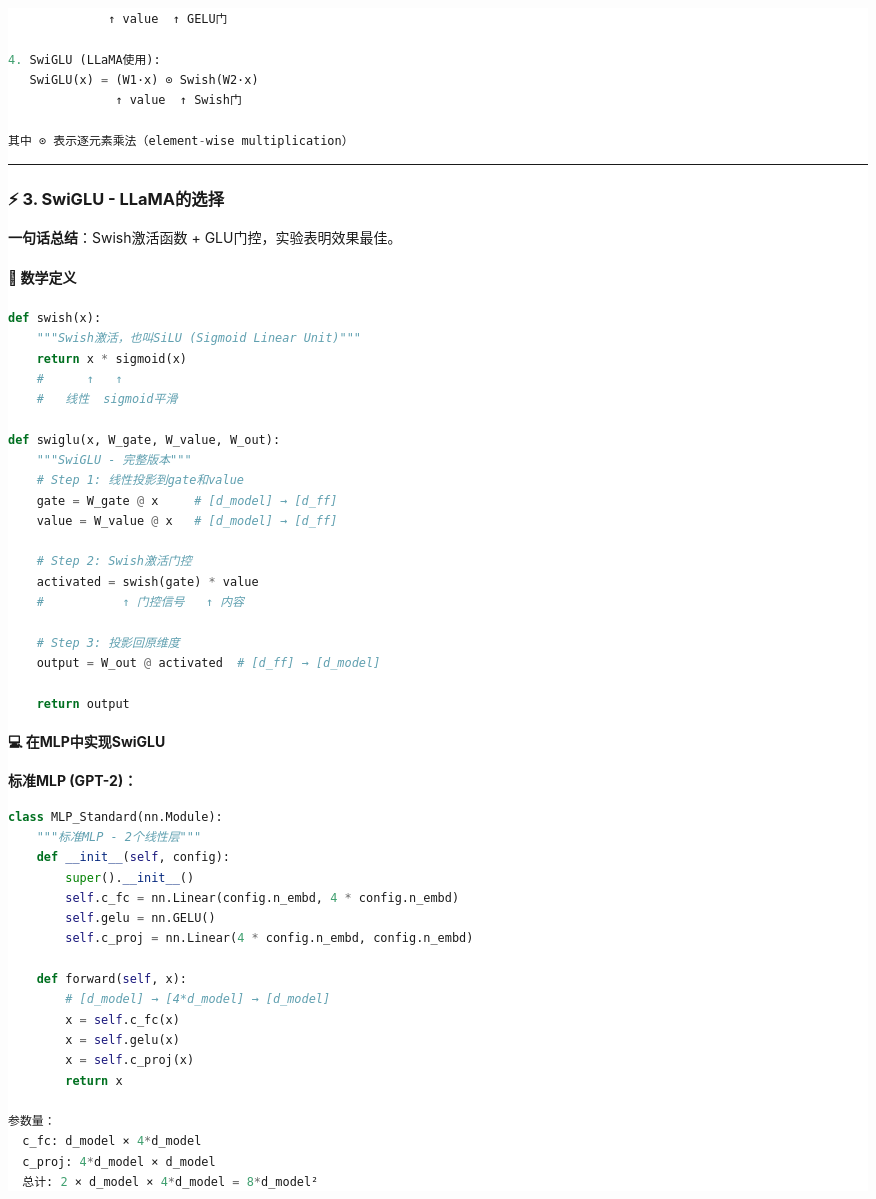 ```python
              ↑ value  ↑ GELU门
   
4. SwiGLU (LLaMA使用):
   SwiGLU(x) = (W1·x) ⊙ Swish(W2·x)
               ↑ value  ↑ Swish门

其中 ⊙ 表示逐元素乘法（element-wise multiplication）
```

---

### ⚡ 3. SwiGLU - LLaMA的选择

**一句话总结**：Swish激活函数 + GLU门控，实验表明效果最佳。

#### 🔢 数学定义

```python
def swish(x):
    """Swish激活，也叫SiLU (Sigmoid Linear Unit)"""
    return x * sigmoid(x)
    #      ↑   ↑
    #   线性  sigmoid平滑

def swiglu(x, W_gate, W_value, W_out):
    """SwiGLU - 完整版本"""
    # Step 1: 线性投影到gate和value
    gate = W_gate @ x     # [d_model] → [d_ff]
    value = W_value @ x   # [d_model] → [d_ff]
    
    # Step 2: Swish激活门控
    activated = swish(gate) * value
    #           ↑ 门控信号   ↑ 内容
    
    # Step 3: 投影回原维度
    output = W_out @ activated  # [d_ff] → [d_model]
    
    return output
```

#### 💻 在MLP中实现SwiGLU

**标准MLP (GPT-2)：**

```python
class MLP_Standard(nn.Module):
    """标准MLP - 2个线性层"""
    def __init__(self, config):
        super().__init__()
        self.c_fc = nn.Linear(config.n_embd, 4 * config.n_embd)
        self.gelu = nn.GELU()
        self.c_proj = nn.Linear(4 * config.n_embd, config.n_embd)
    
    def forward(self, x):
        # [d_model] → [4*d_model] → [d_model]
        x = self.c_fc(x)
        x = self.gelu(x)
        x = self.c_proj(x)
        return x

参数量：
  c_fc: d_model × 4*d_model
  c_proj: 4*d_model × d_model
  总计: 2 × d_model × 4*d_model = 8*d_model²
```
